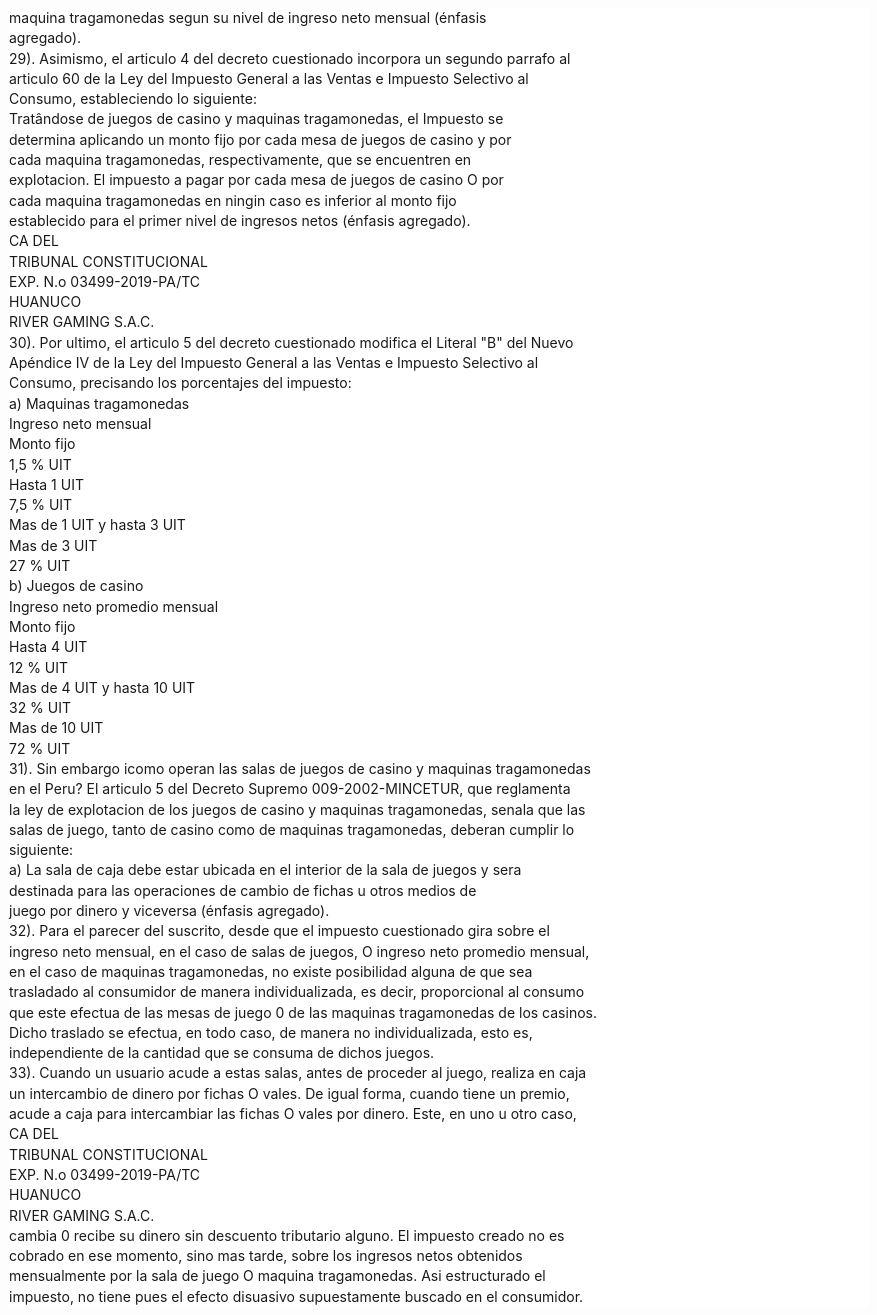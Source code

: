 maquina tragamonedas segun su nivel de ingreso neto mensual (énfasis  
agregado).  
29). Asimismo, el articulo 4 del decreto cuestionado incorpora un segundo parrafo al  
articulo 60 de la Ley del Impuesto General a las Ventas e Impuesto Selectivo al  
Consumo, estableciendo lo siguiente:  
Tratândose de juegos de casino y maquinas tragamonedas, el Impuesto se  
determina aplicando un monto fijo por cada mesa de juegos de casino y por  
cada maquina tragamonedas, respectivamente, que se encuentren en  
explotacion. El impuesto a pagar por cada mesa de juegos de casino O por  
cada maquina tragamonedas en ningin caso es inferior al monto fijo  
establecido para el primer nivel de ingresos netos (énfasis agregado).  
CA DEL  
TRIBUNAL CONSTITUCIONAL  
EXP. N.o 03499-2019-PA/TC  
HUANUCO  
RIVER GAMING S.A.C.  
30). Por ultimo, el articulo 5 del decreto cuestionado modifica el Literal "B" del Nuevo  
Apéndice IV de la Ley del Impuesto General a las Ventas e Impuesto Selectivo al  
Consumo, precisando los porcentajes del impuesto:  
a) Maquinas tragamonedas  
Ingreso neto mensual  
Monto fijo  
1,5 % UIT  
Hasta 1 UIT  
7,5 % UIT  
Mas de 1 UIT y hasta 3 UIT  
Mas de 3 UIT  
27 % UIT  
b) Juegos de casino  
Ingreso neto promedio mensual  
Monto fijo  
Hasta 4 UIT  
12 % UIT  
Mas de 4 UIT y hasta 10 UIT  
32 % UIT  
Mas de 10 UIT  
72 % UIT  
31). Sin embargo icomo operan las salas de juegos de casino y maquinas tragamonedas  
en el Peru? El articulo 5 del Decreto Supremo 009-2002-MINCETUR, que reglamenta  
la ley de explotacion de los juegos de casino y maquinas tragamonedas, senala que las  
salas de juego, tanto de casino como de maquinas tragamonedas, deberan cumplir lo  
siguiente:  
a) La sala de caja debe estar ubicada en el interior de la sala de juegos y sera  
destinada para las operaciones de cambio de fichas u otros medios de  
juego por dinero y viceversa (énfasis agregado).  
32). Para el parecer del suscrito, desde que el impuesto cuestionado gira sobre el  
ingreso neto mensual, en el caso de salas de juegos, O ingreso neto promedio mensual,  
en el caso de maquinas tragamonedas, no existe posibilidad alguna de que sea  
trasladado al consumidor de manera individualizada, es decir, proporcional al consumo  
que este efectua de las mesas de juego 0 de las maquinas tragamonedas de los casinos.  
Dicho traslado se efectua, en todo caso, de manera no individualizada, esto es,  
independiente de la cantidad que se consuma de dichos juegos.  
33). Cuando un usuario acude a estas salas, antes de proceder al juego, realiza en caja  
un intercambio de dinero por fichas O vales. De igual forma, cuando tiene un premio,  
acude a caja para intercambiar las fichas O vales por dinero. Este, en uno u otro caso,  
CA DEL  
TRIBUNAL CONSTITUCIONAL  
EXP. N.o 03499-2019-PA/TC  
HUANUCO  
RIVER GAMING S.A.C.  
cambia 0 recibe su dinero sin descuento tributario alguno. El impuesto creado no es  
cobrado en ese momento, sino mas tarde, sobre los ingresos netos obtenidos  
mensualmente por la sala de juego O maquina tragamonedas. Asi estructurado el  
impuesto, no tiene pues el efecto disuasivo supuestamente buscado en el consumidor.  
